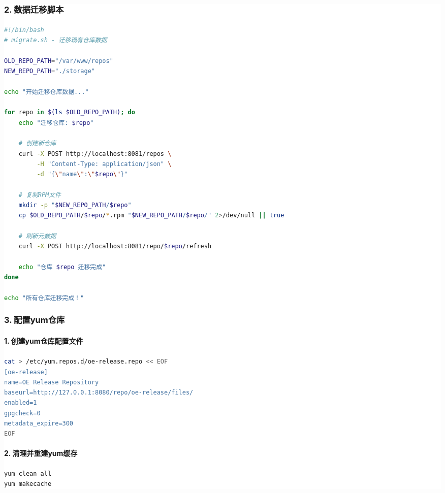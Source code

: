 ### 2. 数据迁移脚本

```bash
#!/bin/bash
# migrate.sh - 迁移现有仓库数据

OLD_REPO_PATH="/var/www/repos"
NEW_REPO_PATH="./storage"

echo "开始迁移仓库数据..."

for repo in $(ls $OLD_REPO_PATH); do
    echo "迁移仓库: $repo"
    
    # 创建新仓库
    curl -X POST http://localhost:8081/repos \
         -H "Content-Type: application/json" \
         -d "{\"name\":\"$repo\"}"
    
    # 复制RPM文件
    mkdir -p "$NEW_REPO_PATH/$repo"
    cp $OLD_REPO_PATH/$repo/*.rpm "$NEW_REPO_PATH/$repo/" 2>/dev/null || true
    
    # 刷新元数据
    curl -X POST http://localhost:8081/repo/$repo/refresh
    
    echo "仓库 $repo 迁移完成"
done

echo "所有仓库迁移完成！"
```

### 3. 配置yum仓库

#### 1. 创建yum仓库配置文件
```bash
cat > /etc/yum.repos.d/oe-release.repo << EOF
[oe-release]
name=OE Release Repository
baseurl=http://127.0.0.1:8080/repo/oe-release/files/
enabled=1
gpgcheck=0
metadata_expire=300
EOF
```

#### 2. 清理并重建yum缓存
```bash
yum clean all
yum makecache
```
